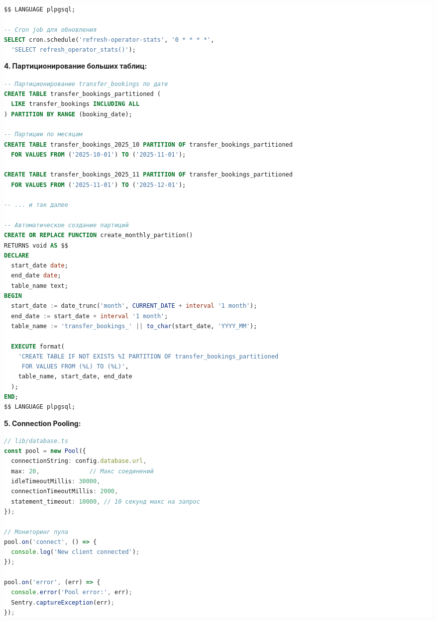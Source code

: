 ```sql
$$ LANGUAGE plpgsql;

-- Cron job для обновления
SELECT cron.schedule('refresh-operator-stats', '0 * * * *', 
  'SELECT refresh_operator_stats()');
```

**4. Партиционирование больших таблиц:**
```sql
-- Партиционирование transfer_bookings по дате
CREATE TABLE transfer_bookings_partitioned (
  LIKE transfer_bookings INCLUDING ALL
) PARTITION BY RANGE (booking_date);

-- Партиции по месяцам
CREATE TABLE transfer_bookings_2025_10 PARTITION OF transfer_bookings_partitioned
  FOR VALUES FROM ('2025-10-01') TO ('2025-11-01');
  
CREATE TABLE transfer_bookings_2025_11 PARTITION OF transfer_bookings_partitioned
  FOR VALUES FROM ('2025-11-01') TO ('2025-12-01');
  
-- ... и так далее

-- Автоматическое создание партиций
CREATE OR REPLACE FUNCTION create_monthly_partition()
RETURNS void AS $$
DECLARE
  start_date date;
  end_date date;
  table_name text;
BEGIN
  start_date := date_trunc('month', CURRENT_DATE + interval '1 month');
  end_date := start_date + interval '1 month';
  table_name := 'transfer_bookings_' || to_char(start_date, 'YYYY_MM');
  
  EXECUTE format(
    'CREATE TABLE IF NOT EXISTS %I PARTITION OF transfer_bookings_partitioned
     FOR VALUES FROM (%L) TO (%L)',
    table_name, start_date, end_date
  );
END;
$$ LANGUAGE plpgsql;
```

**5. Connection Pooling:**
```typescript
// lib/database.ts
const pool = new Pool({
  connectionString: config.database.url,
  max: 20,              // Макс соединений
  idleTimeoutMillis: 30000,
  connectionTimeoutMillis: 2000,
  statement_timeout: 10000, // 10 секунд макс на запрос
});

// Мониторинг пула
pool.on('connect', () => {
  console.log('New client connected');
});

pool.on('error', (err) => {
  console.error('Pool error:', err);
  Sentry.captureException(err);
});
```